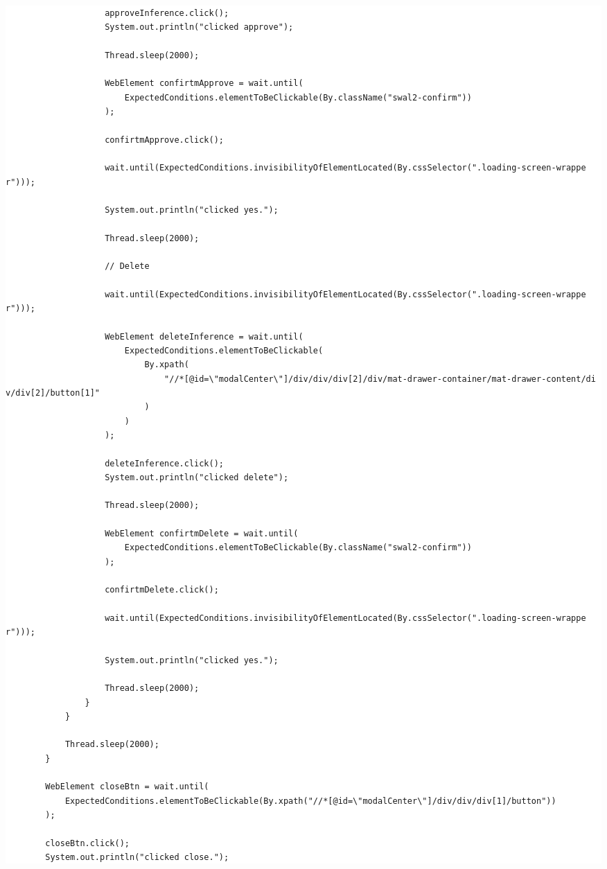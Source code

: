                         approveInference.click();
                        System.out.println("clicked approve");

                        Thread.sleep(2000);

                        WebElement confirtmApprove = wait.until(
                            ExpectedConditions.elementToBeClickable(By.className("swal2-confirm"))
                        );

                        confirtmApprove.click();

                        wait.until(ExpectedConditions.invisibilityOfElementLocated(By.cssSelector(".loading-screen-wrapper")));

                        System.out.println("clicked yes.");

                        Thread.sleep(2000);

                        // Delete

                        wait.until(ExpectedConditions.invisibilityOfElementLocated(By.cssSelector(".loading-screen-wrapper")));
                        
                        WebElement deleteInference = wait.until(
                            ExpectedConditions.elementToBeClickable(
                                By.xpath(
                                    "//*[@id=\"modalCenter\"]/div/div/div[2]/div/mat-drawer-container/mat-drawer-content/div/div[2]/button[1]"
                                )
                            )
                        );

                        deleteInference.click();
                        System.out.println("clicked delete");

                        Thread.sleep(2000);

                        WebElement confirtmDelete = wait.until(
                            ExpectedConditions.elementToBeClickable(By.className("swal2-confirm"))
                        );

                        confirtmDelete.click();

                        wait.until(ExpectedConditions.invisibilityOfElementLocated(By.cssSelector(".loading-screen-wrapper")));

                        System.out.println("clicked yes.");

                        Thread.sleep(2000);
                    }
                }

                Thread.sleep(2000);
            }

            WebElement closeBtn = wait.until(
                ExpectedConditions.elementToBeClickable(By.xpath("//*[@id=\"modalCenter\"]/div/div/div[1]/button"))
            );

            closeBtn.click();
            System.out.println("clicked close.");
